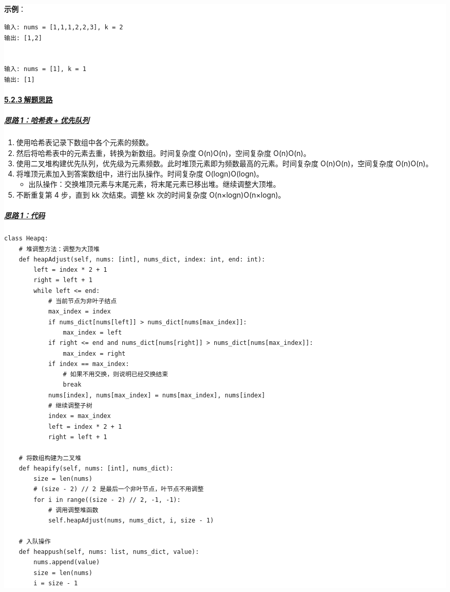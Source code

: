 **示例**：

```
输入: nums = [1,1,1,2,2,3], k = 2
输出: [1,2]


输入: nums = [1], k = 1
输出: [1]
```

#### [5.2.3 解题思路](https://algo.itcharge.cn/04.Queue/02.Priority-Queue/01.Priority-Queue/#_5-2-3-%E8%A7%A3%E9%A2%98%E6%80%9D%E8%B7%AF)

##### [思路 1：哈希表 + 优先队列](https://algo.itcharge.cn/04.Queue/02.Priority-Queue/01.Priority-Queue/#%E6%80%9D%E8%B7%AF-1-%E5%93%88%E5%B8%8C%E8%A1%A8-%E4%BC%98%E5%85%88%E9%98%9F%E5%88%97)

1. 使用哈希表记录下数组中各个元素的频数。
2. 然后将哈希表中的元素去重，转换为新数组。时间复杂度 O(n)O(n)，空间复杂度 O(n)O(n)。
3. 使用二叉堆构建优先队列，优先级为元素频数。此时堆顶元素即为频数最高的元素。时间复杂度 O(n)O(n)，空间复杂度 O(n)O(n)。
4. 将堆顶元素加入到答案数组中，进行出队操作。时间复杂度 O(log⁡n)O(logn)。
    - 出队操作：交换堆顶元素与末尾元素，将末尾元素已移出堆。继续调整大顶堆。
5. 不断重复第 4 步，直到 kk 次结束。调整 kk 次的时间复杂度 O(n×log⁡n)O(n×logn)。

##### [思路 1：代码](https://algo.itcharge.cn/04.Queue/02.Priority-Queue/01.Priority-Queue/#%E6%80%9D%E8%B7%AF-1-%E4%BB%A3%E7%A0%81-1)

```
class Heapq:
    # 堆调整方法：调整为大顶堆
    def heapAdjust(self, nums: [int], nums_dict, index: int, end: int):
        left = index * 2 + 1
        right = left + 1
        while left <= end:
            # 当前节点为非叶子结点
            max_index = index
            if nums_dict[nums[left]] > nums_dict[nums[max_index]]:
                max_index = left
            if right <= end and nums_dict[nums[right]] > nums_dict[nums[max_index]]:
                max_index = right
            if index == max_index:
                # 如果不用交换，则说明已经交换结束
                break
            nums[index], nums[max_index] = nums[max_index], nums[index]
            # 继续调整子树
            index = max_index
            left = index * 2 + 1
            right = left + 1
    
    # 将数组构建为二叉堆
    def heapify(self, nums: [int], nums_dict):
        size = len(nums)
        # (size - 2) // 2 是最后一个非叶节点，叶节点不用调整
        for i in range((size - 2) // 2, -1, -1):
            # 调用调整堆函数
            self.heapAdjust(nums, nums_dict, i, size - 1)
    
    # 入队操作
    def heappush(self, nums: list, nums_dict, value):
        nums.append(value)
        size = len(nums)
        i = size - 1
```